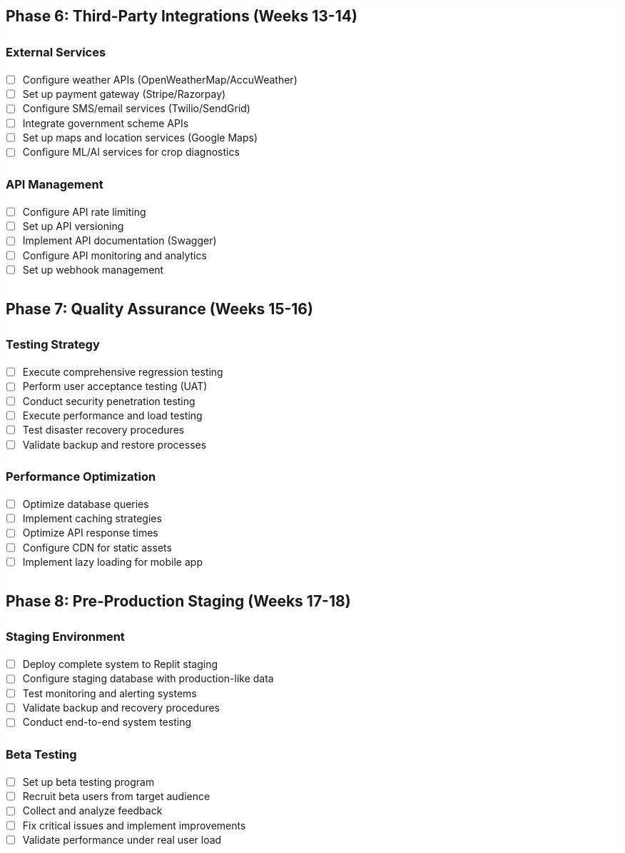 ## Phase 6: Third-Party Integrations (Weeks 13-14)

### External Services
- [ ] Configure weather APIs (OpenWeatherMap/AccuWeather)
- [ ] Set up payment gateway (Stripe/Razorpay)
- [ ] Configure SMS/email services (Twilio/SendGrid)
- [ ] Integrate government scheme APIs
- [ ] Set up maps and location services (Google Maps)
- [ ] Configure ML/AI services for crop diagnostics

### API Management
- [ ] Configure API rate limiting
- [ ] Set up API versioning
- [ ] Implement API documentation (Swagger)
- [ ] Configure API monitoring and analytics
- [ ] Set up webhook management

## Phase 7: Quality Assurance (Weeks 15-16)

### Testing Strategy
- [ ] Execute comprehensive regression testing
- [ ] Perform user acceptance testing (UAT)
- [ ] Conduct security penetration testing
- [ ] Execute performance and load testing
- [ ] Test disaster recovery procedures
- [ ] Validate backup and restore processes

### Performance Optimization
- [ ] Optimize database queries
- [ ] Implement caching strategies
- [ ] Optimize API response times
- [ ] Configure CDN for static assets
- [ ] Implement lazy loading for mobile app

## Phase 8: Pre-Production Staging (Weeks 17-18)

### Staging Environment
- [ ] Deploy complete system to Replit staging
- [ ] Configure staging database with production-like data
- [ ] Test monitoring and alerting systems
- [ ] Validate backup and recovery procedures
- [ ] Conduct end-to-end system testing

### Beta Testing
- [ ] Set up beta testing program
- [ ] Recruit beta users from target audience
- [ ] Collect and analyze feedback
- [ ] Fix critical issues and implement improvements
- [ ] Validate performance under real user load
